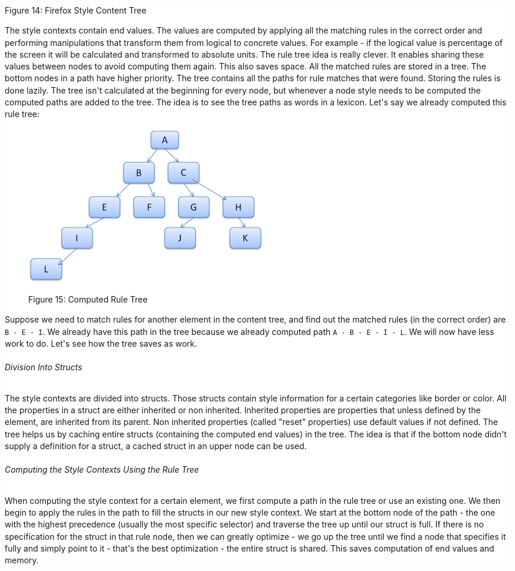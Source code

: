   <figcaption>Figure 14: Firefox Style Content Tree</figcaption>
</figure>

The style contexts contain end values. The values are computed by applying all the matching rules in the correct order and performing manipulations that transform them from logical to concrete values. For example - if the logical value is percentage of the screen it will be calculated and transformed to absolute units. The rule tree idea is really clever. It enables sharing these values between nodes to avoid computing them again. This also saves space. All the matched rules are stored in a tree. The bottom nodes in a path have higher priority. The tree contains all the paths for rule matches that were found. Storing the rules is done lazily. The tree isn't calculated at the beginning for every node, but whenever a node style needs to be computed the computed paths are added to the tree. The idea is to see the tree paths as words in a lexicon. Let's say we already computed this rule tree:

<figure>

![Computed Rule Tree](images/computed-rule-tree.png)

  <figcaption>Figure 15: Computed Rule Tree</figcaption>
</figure>

Suppose we need to match rules for another element in the content tree, and find out the matched rules (in the correct order) are `B - E - I`. We already have this path in the tree because we already computed path `A - B - E - I - L`. We will now have less work to do. Let's see how the tree saves as work.

###### Division Into Structs

The style contexts are divided into structs. Those structs contain style information for a certain categories like border or color. All the properties in a struct are either inherited or non inherited. Inherited properties are properties that unless defined by the element, are inherited from its parent. Non inherited properties (called "reset" properties) use default values if not defined. The tree helps us by caching entire structs (containing the computed end values) in the tree. The idea is that if the bottom node didn't supply a definition for a struct, a cached struct in an upper node can be used.

###### Computing the Style Contexts Using the Rule Tree

When computing the style context for a certain element, we first compute a path in the rule tree or use an existing one. We then begin to apply the rules in the path to fill the structs in our new style context. We start at the bottom node of the path - the one with the highest precedence (usually the most specific selector) and traverse the tree up until our struct is full. If there is no specification for the struct in that rule node, then we can greatly optimize - we go up the tree until we find a node that specifies it fully and simply point to it - that's the best optimization - the entire struct is shared. This saves computation of end values and memory.
